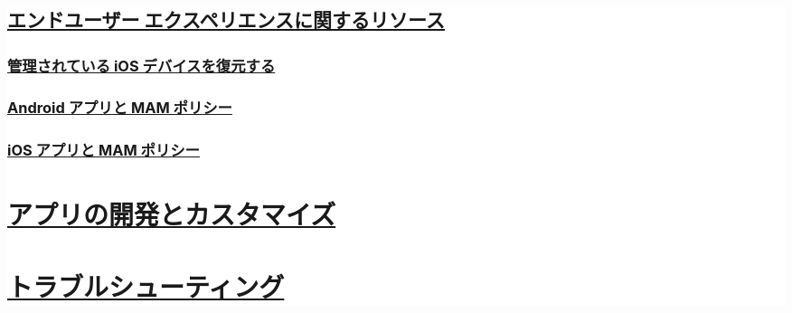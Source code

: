 ## <a name="resources-about-the-end-user-experiencewhat-to-tell-your-end-users-about-using-microsoft-intunemd"></a>[エンドユーザー エクスペリエンスに関するリソース](what-to-tell-your-end-users-about-using-microsoft-intune.md)
### <a name="restore-managed-ios-devicesrestore-managed-ios-devices-from-backupmd"></a>[管理されている iOS デバイスを復元する](restore-managed-ios-devices-from-backup.md)
### <a name="android-apps-with-mam-policiesuser-experience-for-mam-enabled-android-apps-with-microsoft-intunemd"></a>[Android アプリと MAM ポリシー](user-experience-for-mam-enabled-android-apps-with-microsoft-intune.md)
### <a name="ios-apps-with-mam-policiesuser-experience-for-mam-enabled-ios-apps-with-microsoft-intunemd"></a>[iOS アプリと MAM ポリシー](user-experience-for-mam-enabled-ios-apps-with-microsoft-intune.md)

# <a name="develop-and-customize-appsintunedevelopintune-app-sdk"></a>[アプリの開発とカスタマイズ](/intune/develop/intune-app-sdk)

# <a name="troubleshootintunetroubleshootgeneral-troubleshooting-tips-for-microsoft-intune"></a>[トラブルシューティング](/intune/troubleshoot/general-troubleshooting-tips-for-microsoft-intune)





